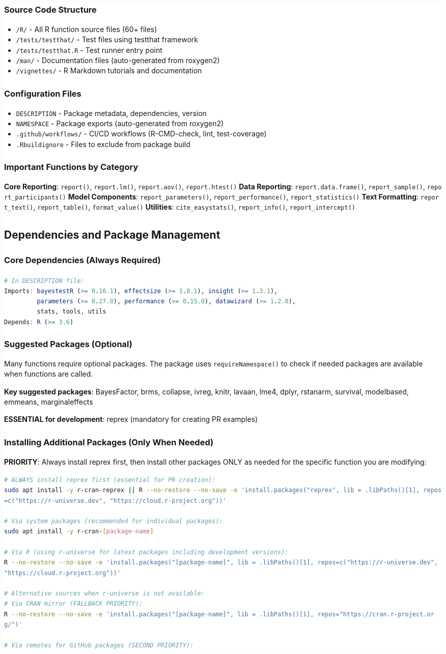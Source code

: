 ### Source Code Structure
- `/R/` - All R function source files (60+ files)
- `/tests/testthat/` - Test files using testthat framework
- `/tests/testthat.R` - Test runner entry point  
- `/man/` - Documentation files (auto-generated from roxygen2)
- `/vignettes/` - R Markdown tutorials and documentation

### Configuration Files
- `DESCRIPTION` - Package metadata, dependencies, version
- `NAMESPACE` - Package exports (auto-generated from roxygen2)
- `.github/workflows/` - CI/CD workflows (R-CMD-check, lint, test-coverage)
- `.Rbuildignore` - Files to exclude from package build

### Important Functions by Category
**Core Reporting**: `report()`, `report.lm()`, `report.aov()`, `report.htest()`
**Data Reporting**: `report.data.frame()`, `report_sample()`, `report_participants()`
**Model Components**: `report_parameters()`, `report_performance()`, `report_statistics()`
**Text Formatting**: `report_text()`, `report_table()`, `format_value()`
**Utilities**: `cite_easystats()`, `report_info()`, `report_intercept()`

## Dependencies and Package Management

### Core Dependencies (Always Required)
```r
# In DESCRIPTION file:
Imports: bayestestR (>= 0.16.1), effectsize (>= 1.0.1), insight (>= 1.3.1), 
         parameters (>= 0.27.0), performance (>= 0.15.0), datawizard (>= 1.2.0),
         stats, tools, utils
Depends: R (>= 3.6)
```

### Suggested Packages (Optional)
Many functions require optional packages. The package uses `requireNamespace()` to check if needed packages are available when functions are called.

**Key suggested packages**: BayesFactor, brms, collapse, ivreg, knitr, lavaan, lme4, dplyr, rstanarm, survival, modelbased, emmeans, marginaleffects

**ESSENTIAL for development**: reprex (mandatory for creating PR examples)

### Installing Additional Packages (Only When Needed)
**PRIORITY**: Always install reprex first, then install other packages ONLY as needed for the specific function you are modifying:

```bash
# ALWAYS install reprex first (essential for PR creation):
sudo apt install -y r-cran-reprex || R --no-restore --no-save -e 'install.packages("reprex", lib = .libPaths()[1], repos=c("https://r-universe.dev", "https://cloud.r-project.org"))'

# Via system packages (recommended for individual packages):
sudo apt install -y r-cran-[package-name]

# Via R (using r-universe for latest packages including development versions):
R --no-restore --no-save -e 'install.packages("[package-name]", lib = .libPaths()[1], repos=c("https://r-universe.dev", "https://cloud.r-project.org"))'

# Alternative sources when r-universe is not available:
# Via CRAN mirror (FALLBACK PRIORITY):
R --no-restore --no-save -e 'install.packages("[package-name]", lib = .libPaths()[1], repos="https://cran.r-project.org/")'

# Via remotes for GitHub packages (SECOND PRIORITY):
```